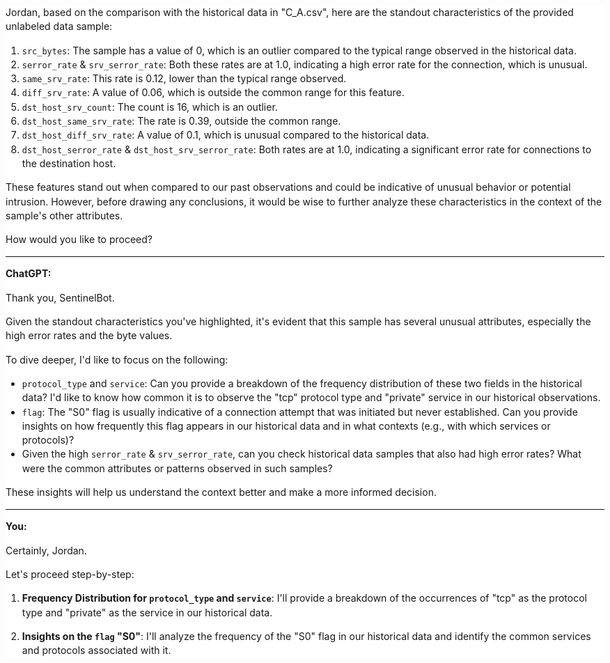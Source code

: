 Jordan, based on the comparison with the historical data in "C_A.csv", here are the standout characteristics of the provided unlabeled data sample:

1. `src_bytes`: The sample has a value of 0, which is an outlier compared to the typical range observed in the historical data.
2. `serror_rate` &amp; `srv_serror_rate`: Both these rates are at 1.0, indicating a high error rate for the connection, which is unusual.
3. `same_srv_rate`: This rate is 0.12, lower than the typical range observed.
4. `diff_srv_rate`: A value of 0.06, which is outside the common range for this feature.
5. `dst_host_srv_count`: The count is 16, which is an outlier.
6. `dst_host_same_srv_rate`: The rate is 0.39, outside the common range.
7. `dst_host_diff_srv_rate`: A value of 0.1, which is unusual compared to the historical data.
8. `dst_host_serror_rate` &amp; `dst_host_srv_serror_rate`: Both rates are at 1.0, indicating a significant error rate for connections to the destination host.

These features stand out when compared to our past observations and could be indicative of unusual behavior or potential intrusion. However, before drawing any conclusions, it would be wise to further analyze these characteristics in the context of the sample's other attributes.

How would you like to proceed?

------------------

**ChatGPT:**

Thank you, SentinelBot.

Given the standout characteristics you've highlighted, it's evident that this sample has several unusual attributes, especially the high error rates and the byte values.

To dive deeper, I'd like to focus on the following:


- `protocol_type` and `service`: Can you provide a breakdown of the frequency distribution of these two fields in the historical data? I'd like to know how common it is to observe the "tcp" protocol type and "private" service in our historical observations.
- `flag`: The "S0" flag is usually indicative of a connection attempt that was initiated but never established. Can you provide insights on how frequently this flag appears in our historical data and in what contexts (e.g., with which services or protocols)?
- Given the high `serror_rate` & `srv_serror_rate`, can you check historical data samples that also had high error rates? What were the common attributes or patterns observed in such samples?

These insights will help us understand the context better and make a more informed decision.



------------------

**You:**

Certainly, Jordan.

Let's proceed step-by-step:

1. **Frequency Distribution for `protocol_type` and `service`**: I'll provide a breakdown of the occurrences of "tcp" as the protocol type and "private" as the service in our historical data.
  
2. **Insights on the `flag` "S0"**: I'll analyze the frequency of the "S0" flag in our historical data and identify the common services and protocols associated with it.
